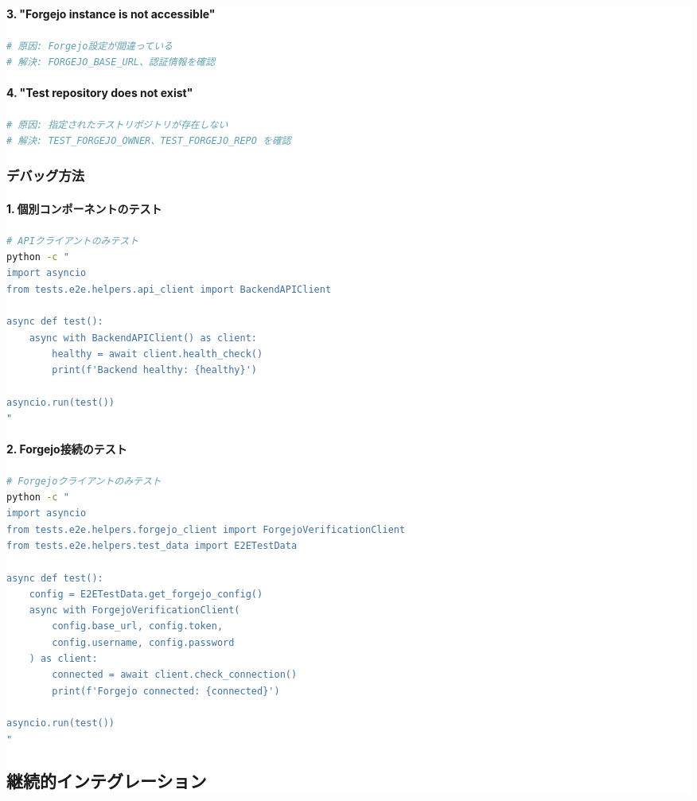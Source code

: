 #### 3. "Forgejo instance is not accessible"
```bash
# 原因: Forgejo設定が間違っている
# 解決: FORGEJO_BASE_URL、認証情報を確認
```

#### 4. "Test repository does not exist"
```bash
# 原因: 指定されたテストリポジトリが存在しない
# 解決: TEST_FORGEJO_OWNER、TEST_FORGEJO_REPO を確認
```

### デバッグ方法

#### 1. 個別コンポーネントのテスト
```bash
# APIクライアントのみテスト
python -c "
import asyncio
from tests.e2e.helpers.api_client import BackendAPIClient

async def test():
    async with BackendAPIClient() as client:
        healthy = await client.health_check()
        print(f'Backend healthy: {healthy}')

asyncio.run(test())
"
```

#### 2. Forgejo接続のテスト
```bash
# Forgejoクライアントのみテスト
python -c "
import asyncio
from tests.e2e.helpers.forgejo_client import ForgejoVerificationClient
from tests.e2e.helpers.test_data import E2ETestData

async def test():
    config = E2ETestData.get_forgejo_config()
    async with ForgejoVerificationClient(
        config.base_url, config.token, 
        config.username, config.password
    ) as client:
        connected = await client.check_connection()
        print(f'Forgejo connected: {connected}')

asyncio.run(test())
"
```

## 継続的インテグレーション

